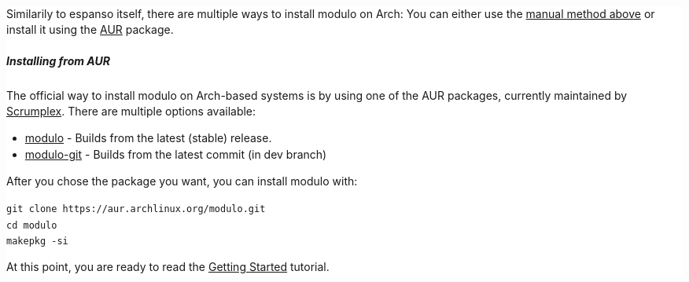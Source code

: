 Similarily to espanso itself, there are multiple ways to install modulo on Arch: You can either use the [manual method above](#manual-installation-1) or install it using the [AUR](#installing-from-aur-1) package.

##### Installing from AUR

The official way to install modulo on Arch-based systems is by using one of the AUR packages, currently maintained by [Scrumplex](https://scrumplex.net/). There are multiple options available:

* [modulo](https://aur.archlinux.org/packages/modulo/) - Builds from the latest (stable) release.
* [modulo-git](https://aur.archlinux.org/packages/modulo-git/) - Builds from the latest commit (in dev branch)

After you chose the package you want, you can install modulo with:
```
git clone https://aur.archlinux.org/modulo.git
cd modulo
makepkg -si
```


At this point, you are ready to read the [Getting Started](/docs/get-started/) tutorial.
